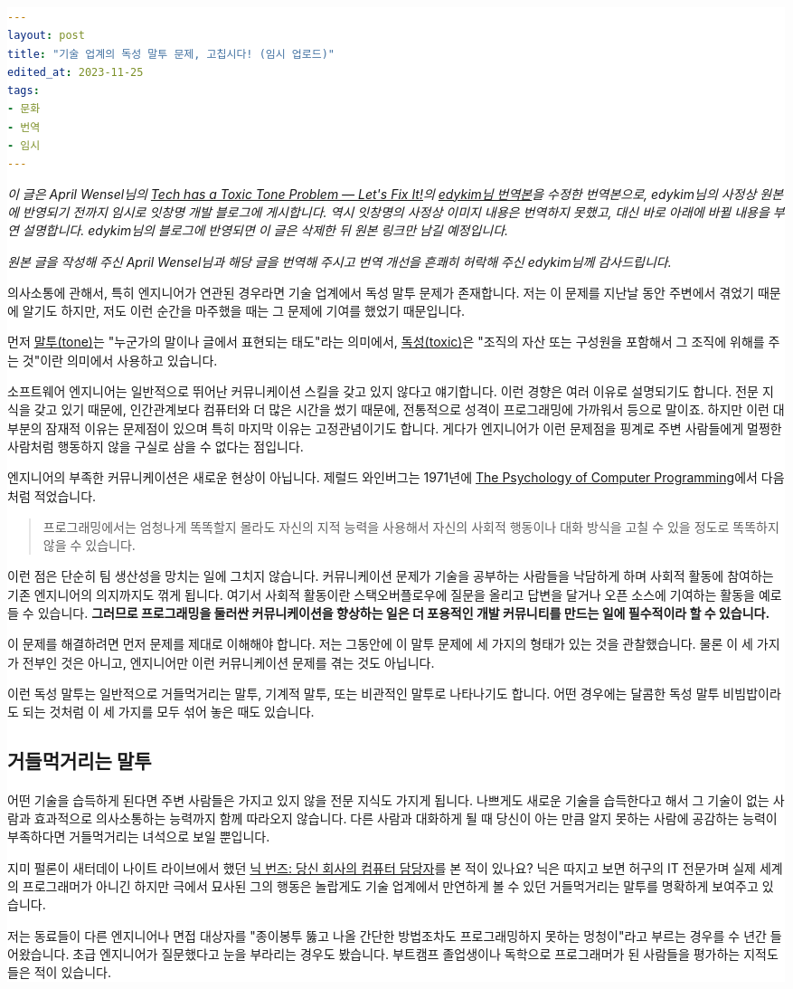 ```yaml
---
layout: post
title: "기술 업계의 독성 말투 문제, 고칩시다! (임시 업로드)"
edited_at: 2023-11-25
tags:
- 문화
- 번역
- 임시
---
```


*이 글은 April Wensel님의 [Tech has a Toxic Tone Problem — Let's Fix It!](https://compassionatecoding.com/blog/2016/8/25/tech-has-a-toxic-tone-problemlets-fix-it/)의 [edykim님 번역본](https://edykim.com/ko/post/tech-has-a-toxic-tone-problem-lets-fix-it/)을 수정한 번역본으로, edykim님의 사정상 원본에 반영되기 전까지 임시로 잇창명 개발 블로그에 게시합니다. 역시 잇창명의 사정상 이미지 내용은 번역하지 못했고, 대신 바로 아래에 바뀔 내용을 부연 설명합니다. edykim님의 블로그에 반영되면 이 글은 삭제한 뒤 원본 링크만 남길 예정입니다.*

*원본 글을 작성해 주신 April Wensel님과 해당 글을 번역해 주시고 번역 개선을 흔쾌히 허락해 주신 edykim님께 감사드립니다.*

의사소통에 관해서, 특히 엔지니어가 연관된 경우라면 기술 업계에서 독성 말투 문제가 존재합니다. 저는 이 문제를 지난날 동안 주변에서 겪었기 때문에 알기도 하지만, 저도 이런 순간을 마주했을 때는 그 문제에 기여를 했었기 때문입니다.

먼저 [말투(tone)](https://www.merriam-webster.com/dictionary/tone)는 "누군가의 말이나 글에서 표현되는 태도"라는 의미에서, [독성(toxic)](http://www.hbs.edu/faculty/Publication%20Files/16-057_d45c0b4f-fa19-49de-8f1b-4b12fe054fea.pdf)은 "조직의 자산 또는 구성원을 포함해서 그 조직에 위해를 주는 것"이란 의미에서 사용하고 있습니다.

소프트웨어 엔지니어는 일반적으로 뛰어난 커뮤니케이션 스킬을 갖고 있지 않다고 얘기합니다. 이런 경향은 여러 이유로 설명되기도 합니다. 전문 지식을 갖고 있기 때문에, 인간관계보다 컴퓨터와 더 많은 시간을 썼기 때문에, 전통적으로 성격이 프로그래밍에 가까워서 등으로 말이죠. 하지만 이런 대부분의 잠재적 이유는 문제점이 있으며 특히 마지막 이유는 고정관념이기도 합니다. 게다가 엔지니어가 이런 문제점을 핑계로 주변 사람들에게 멀쩡한 사람처럼 행동하지 않을 구실로 삼을 수 없다는 점입니다.

엔지니어의 부족한 커뮤니케이션은 새로운 현상이 아닙니다. 제럴드 와인버그는 1971년에 [The Psychology of Computer Programming](http://www.worldcat.org/title/psychology-of-computer-programming/oclc/216809)에서 다음처럼 적었습니다.

> 프로그래밍에서는 엄청나게 똑똑할지 몰라도 자신의 지적 능력을 사용해서 자신의 사회적 행동이나 대화 방식을 고칠 수 있을 정도로 똑똑하지 않을 수 있습니다.

이런 점은 단순히 팀 생산성을 망치는 일에 그치지 않습니다. 커뮤니케이션 문제가 기술을 공부하는 사람들을 낙담하게 하며 사회적 활동에 참여하는 기존 엔지니어의 의지까지도 꺾게 됩니다. 여기서 사회적 활동이란 스택오버플로우에 질문을 올리고 답변을 달거나 오픈 소스에 기여하는 활동을 예로 들 수 있습니다. **그러므로 프로그래밍을 둘러싼 커뮤니케이션을 향상하는 일은 더 포용적인 개발 커뮤니티를 만드는 일에 필수적이라 할 수 있습니다.**

이 문제를 해결하려면 먼저 문제를 제대로 이해해야 합니다. 저는 그동안에 이 말투 문제에 세 가지의 형태가 있는 것을 관찰했습니다. 물론 이 세 가지가 전부인 것은 아니고, 엔지니어만 이런 커뮤니케이션 문제를 겪는 것도 아닙니다.

이런 독성 말투는 일반적으로 거들먹거리는 말투, 기계적 말투, 또는 비관적인 말투로 나타나기도 합니다. 어떤 경우에는 달콤한 독성 말투 비빔밥이라도 되는 것처럼 이 세 가지를 모두 섞어 놓은 때도 있습니다.

## 거들먹거리는 말투

어떤 기술을 습득하게 된다면 주변 사람들은 가지고 있지 않을 전문 지식도 가지게 됩니다. 나쁘게도 새로운 기술을 습득한다고 해서 그 기술이 없는 사람과 효과적으로 의사소통하는 능력까지 함께 따라오지 않습니다. 다른 사람과 대화하게 될 때 당신이 아는 만큼 알지 못하는 사람에 공감하는 능력이 부족하다면 거들먹거리는 녀석으로 보일 뿐입니다.

지미 펄론이 새터데이 나이트 라이브에서 했던 [닉 번즈: 당신 회사의 컴퓨터 담당자](https://youtu.be/sqXm6h8A_UE)를 본 적이 있나요? 닉은 따지고 보면 허구의 IT 전문가며 실제 세계의 프로그래머가 아니긴 하지만 극에서 묘사된 그의 행동은 놀랍게도 기술 업계에서 만연하게 볼 수 있던 거들먹거리는 말투를 명확하게 보여주고 있습니다.

저는 동료들이 다른 엔지니어나 면접 대상자를 "종이봉투 뚫고 나올 간단한 방법조차도 프로그래밍하지 못하는 멍청이"라고 부르는 경우를 수 년간 들어왔습니다. 초급 엔지니어가 질문했다고 눈을 부라리는 경우도 봤습니다. 부트캠프 졸업생이나 독학으로 프로그래머가 된 사람들을 평가하는 지적도 들은 적이 있습니다.
